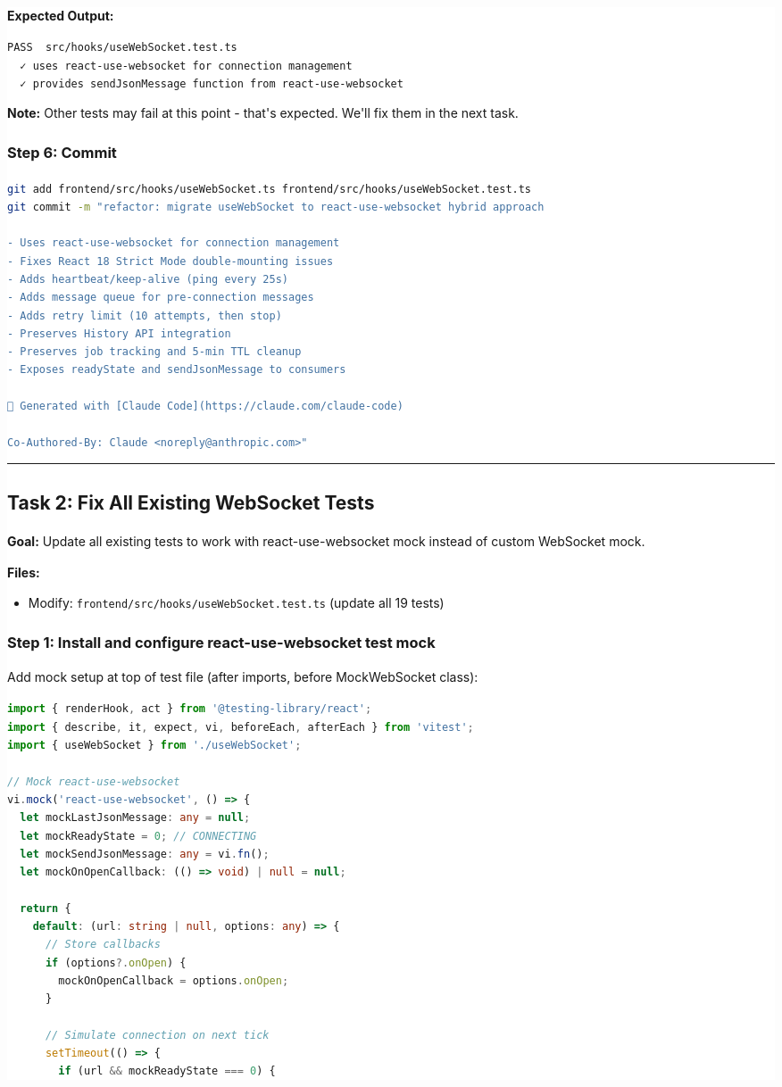 **Expected Output:**
```
PASS  src/hooks/useWebSocket.test.ts
  ✓ uses react-use-websocket for connection management
  ✓ provides sendJsonMessage function from react-use-websocket
```

**Note:** Other tests may fail at this point - that's expected. We'll fix them in the next task.

### Step 6: Commit

```bash
git add frontend/src/hooks/useWebSocket.ts frontend/src/hooks/useWebSocket.test.ts
git commit -m "refactor: migrate useWebSocket to react-use-websocket hybrid approach

- Uses react-use-websocket for connection management
- Fixes React 18 Strict Mode double-mounting issues
- Adds heartbeat/keep-alive (ping every 25s)
- Adds message queue for pre-connection messages
- Adds retry limit (10 attempts, then stop)
- Preserves History API integration
- Preserves job tracking and 5-min TTL cleanup
- Exposes readyState and sendJsonMessage to consumers

🤖 Generated with [Claude Code](https://claude.com/claude-code)

Co-Authored-By: Claude <noreply@anthropic.com>"
```

---

## Task 2: Fix All Existing WebSocket Tests

**Goal:** Update all existing tests to work with react-use-websocket mock instead of custom WebSocket mock.

**Files:**
- Modify: `frontend/src/hooks/useWebSocket.test.ts` (update all 19 tests)

### Step 1: Install and configure react-use-websocket test mock

Add mock setup at top of test file (after imports, before MockWebSocket class):

```typescript
import { renderHook, act } from '@testing-library/react';
import { describe, it, expect, vi, beforeEach, afterEach } from 'vitest';
import { useWebSocket } from './useWebSocket';

// Mock react-use-websocket
vi.mock('react-use-websocket', () => {
  let mockLastJsonMessage: any = null;
  let mockReadyState = 0; // CONNECTING
  let mockSendJsonMessage: any = vi.fn();
  let mockOnOpenCallback: (() => void) | null = null;

  return {
    default: (url: string | null, options: any) => {
      // Store callbacks
      if (options?.onOpen) {
        mockOnOpenCallback = options.onOpen;
      }

      // Simulate connection on next tick
      setTimeout(() => {
        if (url && mockReadyState === 0) {
```
